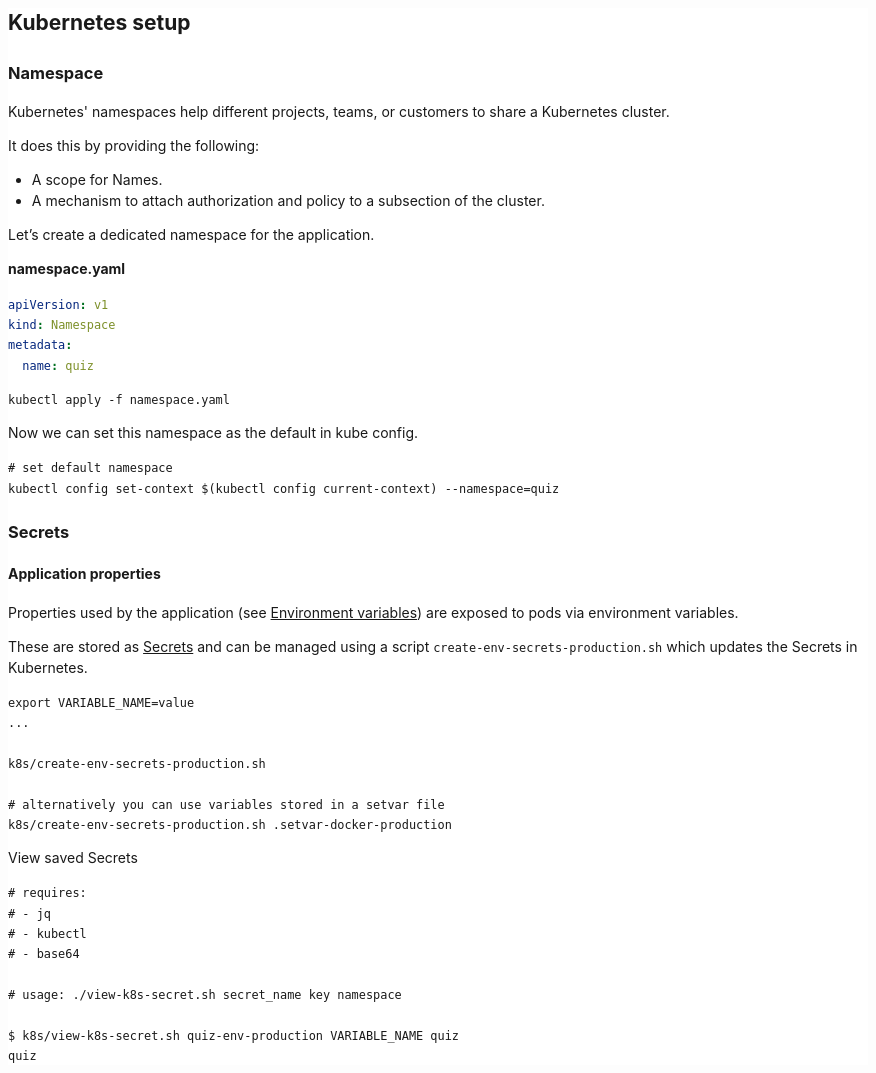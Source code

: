 ## Kubernetes setup
### Namespace
Kubernetes' namespaces help different projects, teams, or customers to share a Kubernetes cluster.

It does this by providing the following:
* A scope for Names.
* A mechanism to attach authorization and policy to a subsection of the cluster.

Let’s create a dedicated namespace for the application.

**namespace.yaml**
```yaml
apiVersion: v1
kind: Namespace
metadata:
  name: quiz
```
```shell
kubectl apply -f namespace.yaml
```
Now we can set this namespace as the default in kube config.
```shell
# set default namespace
kubectl config set-context $(kubectl config current-context) --namespace=quiz
```

### Secrets
#### Application properties
Properties used by the application (see [Environment variables](environment-variables.md)) are exposed to pods via environment variables.

These are stored as [Secrets](https://kubernetes.io/docs/concepts/configuration/secret/) and can be managed using a script `create-env-secrets-production.sh` which updates the Secrets in Kubernetes.
```shell
export VARIABLE_NAME=value
...

k8s/create-env-secrets-production.sh

# alternatively you can use variables stored in a setvar file
k8s/create-env-secrets-production.sh .setvar-docker-production
```
View saved Secrets
```shell
# requires:
# - jq
# - kubectl
# - base64

# usage: ./view-k8s-secret.sh secret_name key namespace

$ k8s/view-k8s-secret.sh quiz-env-production VARIABLE_NAME quiz
quiz
```
